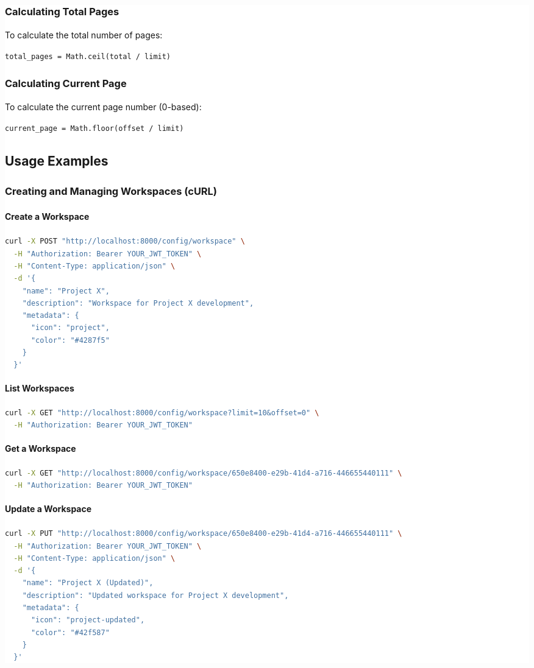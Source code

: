 ### Calculating Total Pages

To calculate the total number of pages:

```
total_pages = Math.ceil(total / limit)
```

### Calculating Current Page

To calculate the current page number (0-based):

```
current_page = Math.floor(offset / limit)
```

## Usage Examples

### Creating and Managing Workspaces (cURL)

#### Create a Workspace

```bash
curl -X POST "http://localhost:8000/config/workspace" \
  -H "Authorization: Bearer YOUR_JWT_TOKEN" \
  -H "Content-Type: application/json" \
  -d '{
    "name": "Project X",
    "description": "Workspace for Project X development",
    "metadata": {
      "icon": "project",
      "color": "#4287f5"
    }
  }'
```

#### List Workspaces

```bash
curl -X GET "http://localhost:8000/config/workspace?limit=10&offset=0" \
  -H "Authorization: Bearer YOUR_JWT_TOKEN"
```

#### Get a Workspace

```bash
curl -X GET "http://localhost:8000/config/workspace/650e8400-e29b-41d4-a716-446655440111" \
  -H "Authorization: Bearer YOUR_JWT_TOKEN"
```

#### Update a Workspace

```bash
curl -X PUT "http://localhost:8000/config/workspace/650e8400-e29b-41d4-a716-446655440111" \
  -H "Authorization: Bearer YOUR_JWT_TOKEN" \
  -H "Content-Type: application/json" \
  -d '{
    "name": "Project X (Updated)",
    "description": "Updated workspace for Project X development",
    "metadata": {
      "icon": "project-updated",
      "color": "#42f587"
    }
  }'
```
